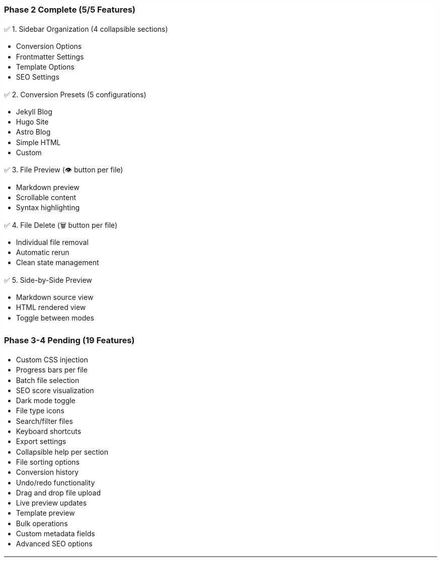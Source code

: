 ### Phase 2 Complete (5/5 Features)

✅ 1. Sidebar Organization (4 collapsible sections)
   - Conversion Options
   - Frontmatter Settings
   - Template Options
   - SEO Settings

✅ 2. Conversion Presets (5 configurations)
   - Jekyll Blog
   - Hugo Site
   - Astro Blog
   - Simple HTML
   - Custom

✅ 3. File Preview (👁️ button per file)
   - Markdown preview
   - Scrollable content
   - Syntax highlighting

✅ 4. File Delete (🗑️ button per file)
   - Individual file removal
   - Automatic rerun
   - Clean state management

✅ 5. Side-by-Side Preview
   - Markdown source view
   - HTML rendered view
   - Toggle between modes

### Phase 3-4 Pending (19 Features)
- Custom CSS injection
- Progress bars per file
- Batch file selection
- SEO score visualization
- Dark mode toggle
- File type icons
- Search/filter files
- Keyboard shortcuts
- Export settings
- Collapsible help per section
- File sorting options
- Conversion history
- Undo/redo functionality
- Drag and drop file upload
- Live preview updates
- Template preview
- Bulk operations
- Custom metadata fields
- Advanced SEO options

---
